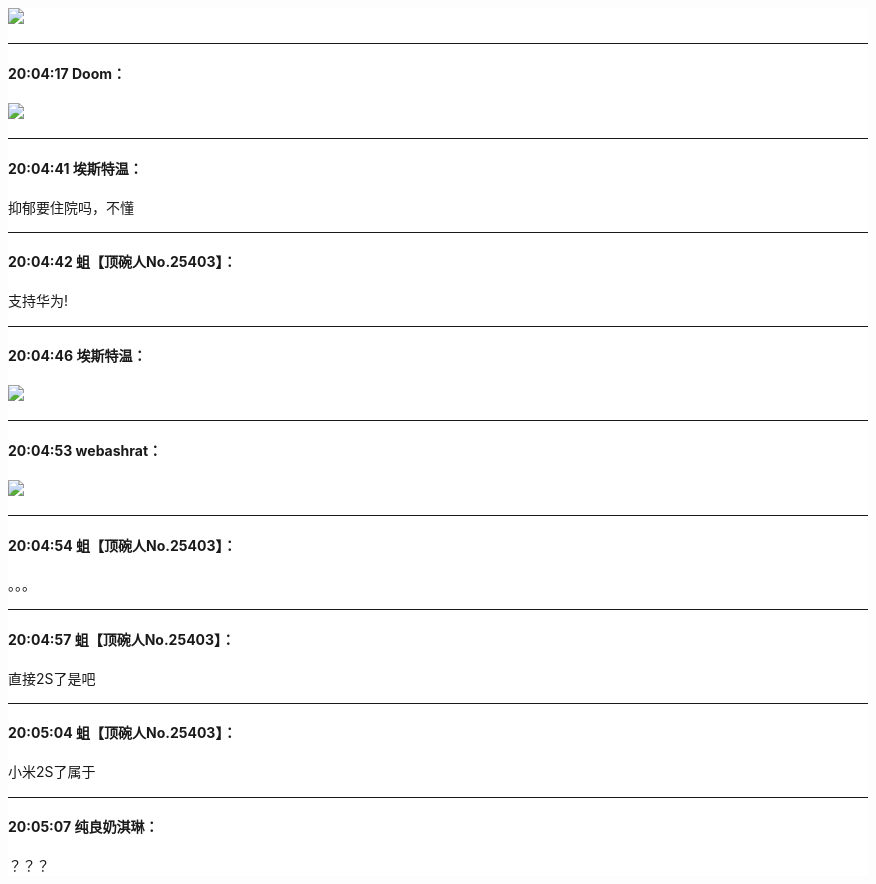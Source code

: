 ![](http://gchat.qpic.cn/gchatpic_new/1747222904/614391357-2464713627-AECFB1915D0342674B08ABDFEE2715FA/0?term=2")

*****

#### 20:04:17  Doom：

![](http://gchat.qpic.cn/gchatpic_new/1747222904/614391357-2334783300-2D4DC4C20AFACF509CFE5AF96704F6F0/0?term=2")

*****

#### 20:04:41  埃斯特温：

抑郁要住院吗，不懂

*****

#### 20:04:42  蛆【顶碗人No.25403】：

支持华为!

*****

#### 20:04:46  埃斯特温：

![](http://gchat.qpic.cn/gchatpic_new/824445842/614391357-2736002954-CDC75EB13549CEC1CE89C0152DCCF07B/0?term=2")

*****

#### 20:04:53  webashrat：

![](http://gchat.qpic.cn/gchatpic_new/2625239949/614391357-2277490876-F04ECEA7E510CBC0479C765C260F840A/0?term=2")

*****

#### 20:04:54  蛆【顶碗人No.25403】：

。。。

*****

#### 20:04:57  蛆【顶碗人No.25403】：

直接2S了是吧

*****

#### 20:05:04  蛆【顶碗人No.25403】：

小米2S了属于

*****

#### 20:05:07  纯良奶淇琳：

？？？
